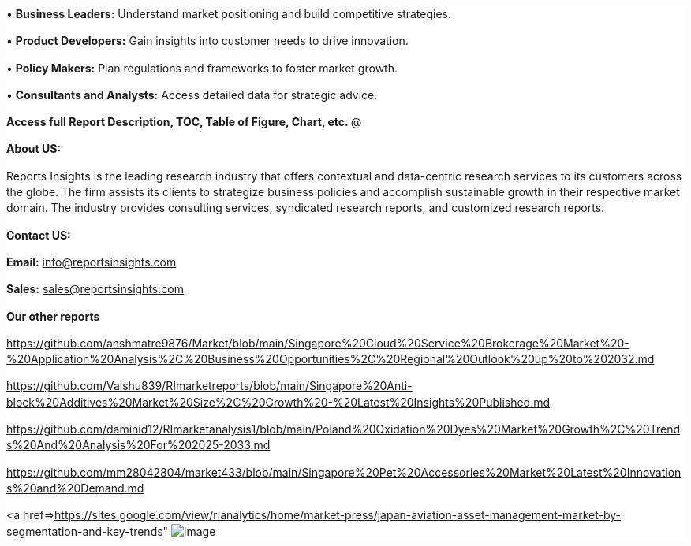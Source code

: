 • <strong>Business Leaders:</strong> Understand market positioning and build competitive strategies.

• <strong>Product Developers:</strong> Gain insights into customer needs to drive innovation.

• <strong>Policy Makers:</strong> Plan regulations and frameworks to foster market growth.

• <strong>Consultants and Analysts:</strong> Access detailed data for strategic advice.
</ul>
<strong>Access full Report Description, TOC, Table of Figure, Chart, etc. </strong>@  <a href= style=color:#0000ff;></a></font>

<strong><strong>About US</strong>:</strong>

Reports Insights is the leading research industry that offers contextual and data-centric research services to its customers across the globe. The firm assists its clients to strategize business policies and accomplish sustainable growth in their respective market domain. The industry provides consulting services, syndicated research reports, and customized research reports.

<strong>Contact US:</strong>

<p class=""""><b>Email:</b> <a href=mailto:info@reportsinsights.com>info@reportsinsights.com</a></p>
<p class=""""><b>Sales:</b> <a href=mailto:sales@reportsinsights.com>sales@reportsinsights.com</a></p>

<strong>Our other reports</strong>

<a href=https://github.com/anshmatre9876/Market/blob/main/Singapore%20Cloud%20Service%20Brokerage%20Market%20-%20Application%20Analysis%2C%20Business%20Opportunities%2C%20Regional%20Outlook%20up%20to%202032.md>https://github.com/anshmatre9876/Market/blob/main/Singapore%20Cloud%20Service%20Brokerage%20Market%20-%20Application%20Analysis%2C%20Business%20Opportunities%2C%20Regional%20Outlook%20up%20to%202032.md</a>

<a href=https://github.com/Vaishu839/RImarketreports/blob/main/Singapore%20Anti-block%20Additives%20Market%20Size%2C%20Growth%20-%20Latest%20Insights%20Published.md>https://github.com/Vaishu839/RImarketreports/blob/main/Singapore%20Anti-block%20Additives%20Market%20Size%2C%20Growth%20-%20Latest%20Insights%20Published.md</a>

<a href=https://github.com/daminid12/RImarketanalysis1/blob/main/Poland%20Oxidation%20Dyes%20Market%20Growth%2C%20Trends%20And%20Analysis%20For%202025-2033.md>https://github.com/daminid12/RImarketanalysis1/blob/main/Poland%20Oxidation%20Dyes%20Market%20Growth%2C%20Trends%20And%20Analysis%20For%202025-2033.md</a>

<a href=https://github.com/mm28042804/market433/blob/main/Singapore%20Pet%20Accessories%20Market%20Latest%20Innovations%20and%20Demand.md>https://github.com/mm28042804/market433/blob/main/Singapore%20Pet%20Accessories%20Market%20Latest%20Innovations%20and%20Demand.md</a>

<a href=>https://sites.google.com/view/rianalytics/home/market-press/japan-aviation-asset-management-market-by-segmentation-and-key-trends</a>"
![image](https://github.com/user-attachments/assets/1f3e5e96-4cec-49ec-a78b-5e5bee06f7e7)
